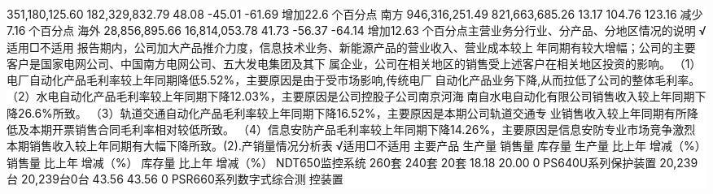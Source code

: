 351,180,125.60
182,329,832.79
48.08
-45.01
-61.69
增加22.6
个百分点
南方
946,316,251.49
821,663,685.26
13.17
104.76
123.16
减少7.16
个百分点
海外
28,856,895.66
16,814,053.78
41.73
-56.37
-64.14
增加12.63
个百分点主营业务分行业、分产品、分地区情况的说明
√适用□不适用
报告期内，公司加大产品推介力度，信息技术业务、新能源产品的营业收入、营业成本较上
年同期有较大增幅；公司的主要客户是国家电网公司、中国南方电网公司、五大发电集团及其下
属企业，公司在相关地区的销售受上述客户在相关地区投资的影响。
（1）电厂自动化产品毛利率较上年同期降低5.52%，主要原因是由于受市场影响,传统电厂
自动化产品业务下降,从而拉低了公司的整体毛利率。
（2）水电自动化产品毛利率较上年同期下降12.03%，主要原因是公司控股子公司南京河海
南自水电自动化有限公司销售收入较上年同期下降26.6%所致。
（3）轨道交通自动化产品毛利率较上年同期下降16.52%，主要原因是本期公司轨道交通专
业销售收入较上年同期有所降低及本期开票销售合同毛利率相对较低所致。
（4）信息安防产品毛利率较上年同期下降14.26%，主要原因是信息安防专业市场竞争激烈
本期销售收入较上年同期有大幅下降所致。(2).产销量情况分析表
√适用□不适用
主要产品
生产量
销售量
库存量
生产量
比上年
增减（%）
销售量
比上年
增减（%）
库存量
比上年
增减（%）
NDT650监控系统
260套
240套
20套
18.18
20.00
0
PS640U系列保护装置
20,239台
20,239台0台
43.56
43.56
0
PSR660系列数字式综合测
控装置